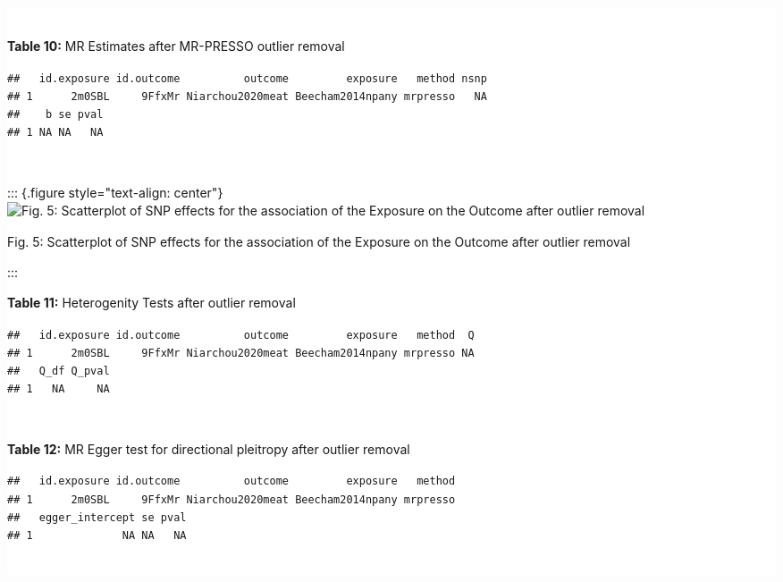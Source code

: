<br>

**Table 10:** MR Estimates after MR-PRESSO outlier removal

    ##   id.exposure id.outcome          outcome         exposure   method nsnp
    ## 1      2m0SBL     9FfxMr Niarchou2020meat Beecham2014npany mrpresso   NA
    ##    b se pval
    ## 1 NA NA   NA

<br>

::: {.figure style="text-align: center"}
<img src="/sc/arion/projects/LOAD/shea/Projects/MR_ADPhenome/results/MR_ADbidir/Beecham2014npany/Niarchou2020meat/mr_report_files/figure-markdown/scatter_plot_outlier-1.png" alt="Fig. 5: Scatterplot of SNP effects for the association of the Exposure on the Outcome after outlier removal"  />
<p class="caption">
Fig. 5: Scatterplot of SNP effects for the association of the Exposure
on the Outcome after outlier removal
</p>
:::

<br>

**Table 11:** Heterogenity Tests after outlier removal

    ##   id.exposure id.outcome          outcome         exposure   method  Q
    ## 1      2m0SBL     9FfxMr Niarchou2020meat Beecham2014npany mrpresso NA
    ##   Q_df Q_pval
    ## 1   NA     NA

<br>

**Table 12:** MR Egger test for directional pleitropy after outlier
removal

    ##   id.exposure id.outcome          outcome         exposure   method
    ## 1      2m0SBL     9FfxMr Niarchou2020meat Beecham2014npany mrpresso
    ##   egger_intercept se pval
    ## 1              NA NA   NA

<br>
